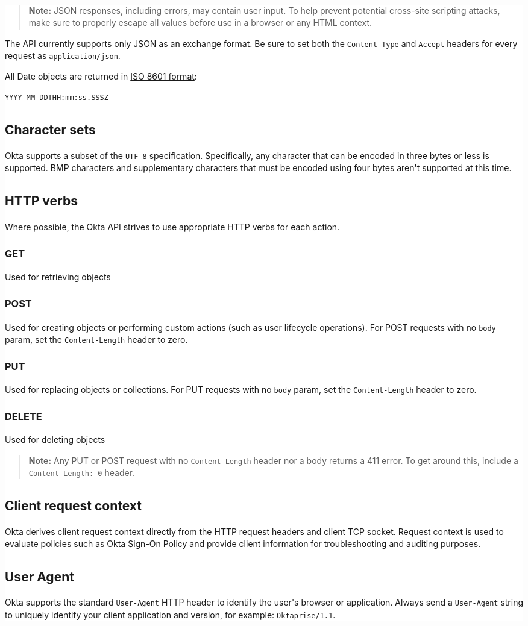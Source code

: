 > **Note:** JSON responses, including errors, may contain user input. To help prevent potential cross-site scripting attacks, make sure to properly escape all values before use in a browser or any HTML context.

The API currently supports only JSON as an exchange format. Be sure to set both the `Content-Type` and `Accept` headers for every request as `application/json`.

All Date objects are returned in [ISO 8601 format](https://tools.ietf.org/html/rfc3339):

    YYYY-MM-DDTHH:mm:ss.SSSZ

## Character sets

Okta supports a subset of the `UTF-8` specification. Specifically, any character that can be encoded in three bytes or less is supported. BMP characters and supplementary characters that must be encoded using four bytes aren't supported at this time.

## HTTP verbs

Where possible, the Okta API strives to use appropriate HTTP verbs for each action.

### GET

Used for retrieving objects

### POST

Used for creating objects or performing custom actions (such as
user lifecycle operations). For POST requests with no `body` param, set the `Content-Length` header to zero.

### PUT

Used for replacing objects or collections. For PUT requests with no `body` param, set the `Content-Length` header to zero.

### DELETE

Used for deleting objects

> **Note:** Any PUT or POST request with no `Content-Length` header nor a body returns a 411 error. To get around this, include a `Content-Length: 0` header.

## Client request context

Okta derives client request context directly from the HTTP request headers and client TCP socket. Request context is used to evaluate policies such as Okta Sign-On Policy and provide client information for [troubleshooting and auditing](/docs/reference/api/events/#client-objecttype) purposes.

## User Agent

Okta supports the standard `User-Agent` HTTP header to identify the user's browser or application. Always send a `User-Agent` string to uniquely identify your client application and version, for example: `Oktaprise/1.1`.

